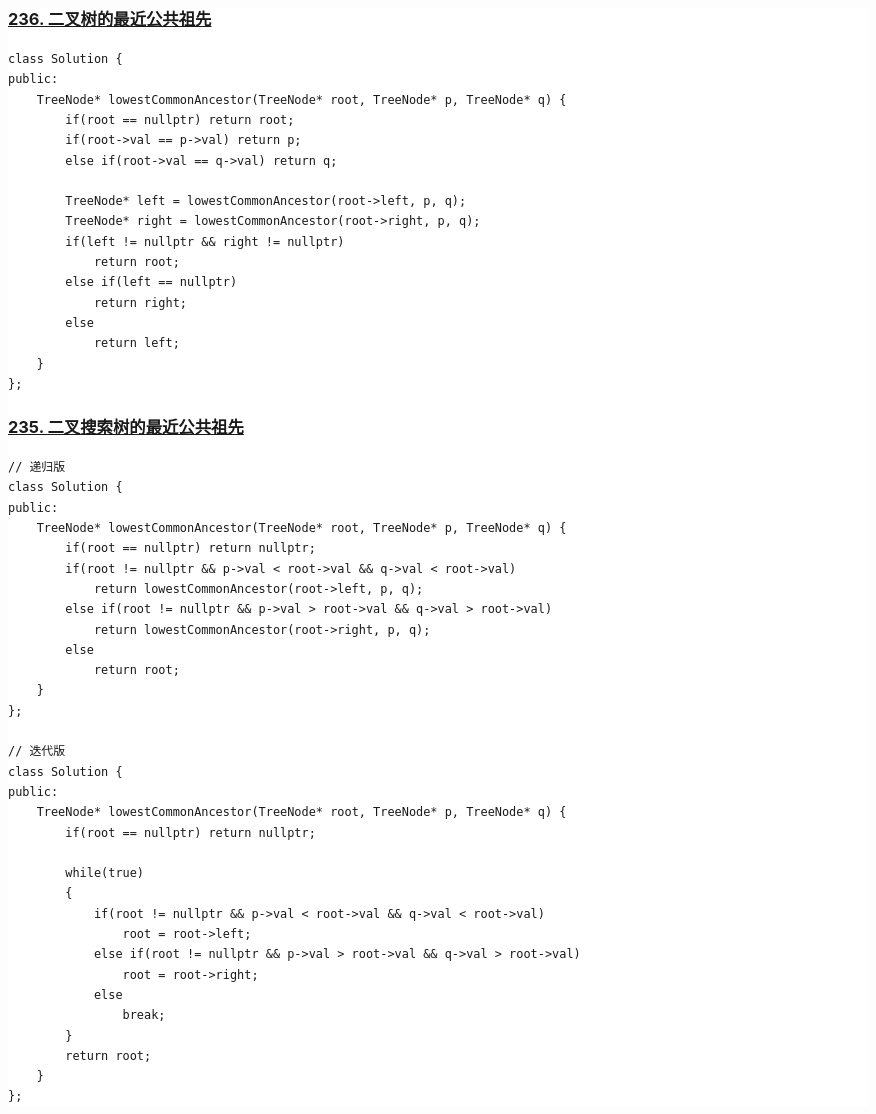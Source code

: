 <a id="236"></a>

### [236. 二叉树的最近公共祖先](#binarySearchTreeModify)

```C++{.line-numbers}
class Solution {
public:
    TreeNode* lowestCommonAncestor(TreeNode* root, TreeNode* p, TreeNode* q) {
        if(root == nullptr) return root;
        if(root->val == p->val) return p;
        else if(root->val == q->val) return q;

        TreeNode* left = lowestCommonAncestor(root->left, p, q);
        TreeNode* right = lowestCommonAncestor(root->right, p, q);
        if(left != nullptr && right != nullptr)
            return root;
        else if(left == nullptr)
            return right;
        else
            return left;
    }
};
```

<a id="235"></a>

### [235. 二叉搜索树的最近公共祖先](#binarySearchTreeModify)

```C++{.line-numbers}
// 递归版
class Solution {
public:
    TreeNode* lowestCommonAncestor(TreeNode* root, TreeNode* p, TreeNode* q) {
        if(root == nullptr) return nullptr;
        if(root != nullptr && p->val < root->val && q->val < root->val)
            return lowestCommonAncestor(root->left, p, q);
        else if(root != nullptr && p->val > root->val && q->val > root->val)
            return lowestCommonAncestor(root->right, p, q);
        else
            return root;
    }
};

// 迭代版
class Solution {
public:
    TreeNode* lowestCommonAncestor(TreeNode* root, TreeNode* p, TreeNode* q) {
        if(root == nullptr) return nullptr;

        while(true)
        {
            if(root != nullptr && p->val < root->val && q->val < root->val)
                root = root->left;
            else if(root != nullptr && p->val > root->val && q->val > root->val)
                root = root->right;
            else
                break;
        }
        return root;
    }
};
```
